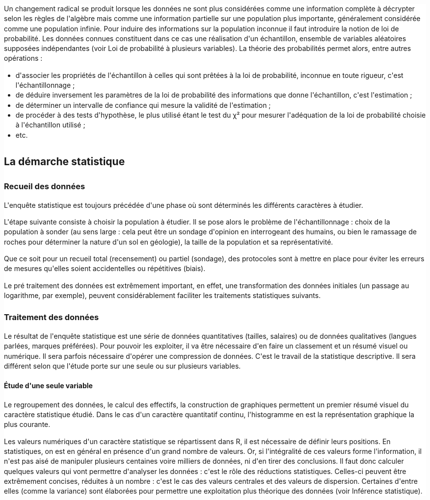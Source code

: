 Un changement radical se produit lorsque les données ne sont plus considérées comme une information complète à décrypter selon les règles de l'algèbre mais comme une information partielle sur une population plus importante, généralement considérée comme une population infinie. Pour induire des informations sur la population inconnue il faut introduire la notion de loi de probabilité. Les données connues constituent dans ce cas une réalisation d'un échantillon, ensemble de variables aléatoires supposées indépendantes (voir Loi de probabilité à plusieurs variables). La théorie des probabilités permet alors, entre autres opérations :

- d'associer les propriétés de l'échantillon à celles qui sont prêtées à la loi de probabilité, inconnue en toute rigueur, c'est l'échantillonnage ;
- de déduire inversement les paramètres de la loi de probabilité des informations que donne l'échantillon, c'est l'estimation ;
- de déterminer un intervalle de confiance qui mesure la validité de l'estimation ;
- de procéder à des tests d'hypothèse, le plus utilisé étant le test du χ² pour mesurer l'adéquation de la loi de probabilité choisie à l'échantillon utilisé ;
- etc.

## La démarche statistique

### Recueil des données

L'enquête statistique est toujours précédée d'une phase où sont déterminés les différents caractères à étudier.

L'étape suivante consiste à choisir la population à étudier. Il se pose alors le problème de l'échantillonnage : choix de la population à sonder (au sens large : cela peut être un sondage d'opinion en interrogeant des humains, ou bien le ramassage de roches pour déterminer la nature d'un sol en géologie), la taille de la population et sa représentativité.

Que ce soit pour un recueil total (recensement) ou partiel (sondage), des protocoles sont à mettre en place pour éviter les erreurs de mesures qu'elles soient accidentelles ou répétitives (biais).

Le pré traitement des données est extrêmement important, en effet, une transformation des données initiales (un passage au logarithme, par exemple), peuvent considérablement faciliter les traitements statistiques suivants. 

### Traitement des données

Le résultat de l'enquête statistique est une série de données quantitatives (tailles, salaires) ou de données qualitatives (langues parlées, marques préférées). Pour pouvoir les exploiter, il va être nécessaire d'en faire un classement et un résumé visuel ou numérique. Il sera parfois nécessaire d'opérer une compression de données. C'est le travail de la statistique descriptive. Il sera différent selon que l'étude porte sur une seule ou sur plusieurs variables. 

#### Étude d'une seule variable

Le regroupement des données, le calcul des effectifs, la construction de graphiques permettent un premier résumé visuel du caractère statistique étudié. Dans le cas d'un caractère quantitatif continu, l'histogramme en est la représentation graphique la plus courante. 

Les valeurs numériques d'un caractère statistique se répartissent dans R, il est nécessaire de définir leurs positions. En statistiques, on est en général en présence d'un grand nombre de valeurs. Or, si l'intégralité de ces valeurs forme l'information, il n'est pas aisé de manipuler plusieurs centaines voire milliers de données, ni d'en tirer des conclusions. Il faut donc calculer quelques valeurs qui vont permettre d'analyser les données : c'est le rôle des réductions statistiques. Celles-ci peuvent être extrêmement concises, réduites à un nombre : c'est le cas des valeurs centrales et des valeurs de dispersion. Certaines d'entre elles (comme la variance) sont élaborées pour permettre une exploitation plus théorique des données (voir Inférence statistique). 
